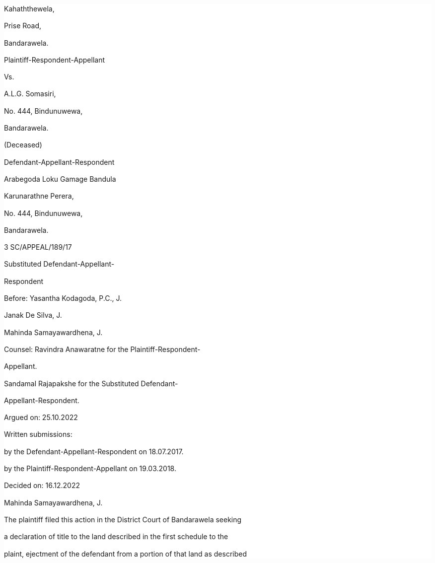 Kahaththewela,

Prise Road,

Bandarawela.

Plaintiff-Respondent-Appellant

Vs.

A.L.G. Somasiri,

No. 444, Bindunuwewa,

Bandarawela.

(Deceased)

Defendant-Appellant-Respondent

Arabegoda Loku Gamage Bandula

Karunarathne Perera,

No. 444, Bindunuwewa,

Bandarawela.

3 SC/APPEAL/189/17

Substituted Defendant-Appellant-

Respondent

Before: Yasantha Kodagoda, P.C., J.

Janak De Silva, J.

Mahinda Samayawardhena, J.

Counsel: Ravindra Anawaratne for the Plaintiff-Respondent-

Appellant.

Sandamal Rajapakshe for the Substituted Defendant-

Appellant-Respondent.

Argued on: 25.10.2022

Written submissions:

by the Defendant-Appellant-Respondent on 18.07.2017.

by the Plaintiff-Respondent-Appellant on 19.03.2018.

Decided on: 16.12.2022

Mahinda Samayawardhena, J.

The plaintiff filed this action in the District Court of Bandarawela seeking

a declaration of title to the land described in the first schedule to the

plaint, ejectment of the defendant from a portion of that land as described
